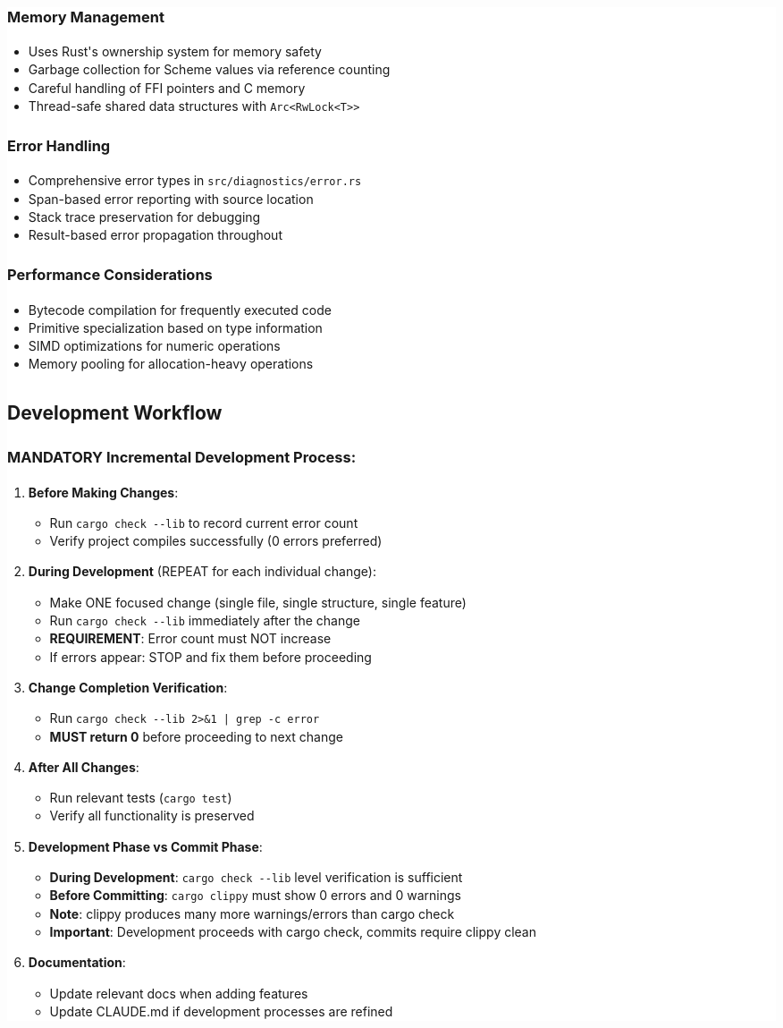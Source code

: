 ### Memory Management

- Uses Rust's ownership system for memory safety
- Garbage collection for Scheme values via reference counting
- Careful handling of FFI pointers and C memory
- Thread-safe shared data structures with `Arc<RwLock<T>>`

### Error Handling

- Comprehensive error types in `src/diagnostics/error.rs`
- Span-based error reporting with source location
- Stack trace preservation for debugging
- Result-based error propagation throughout

### Performance Considerations

- Bytecode compilation for frequently executed code
- Primitive specialization based on type information
- SIMD optimizations for numeric operations
- Memory pooling for allocation-heavy operations

## Development Workflow

### **MANDATORY Incremental Development Process:**

1. **Before Making Changes**: 
   - Run `cargo check --lib` to record current error count
   - Verify project compiles successfully (0 errors preferred)

2. **During Development** (REPEAT for each individual change):
   - Make ONE focused change (single file, single structure, single feature)
   - Run `cargo check --lib` immediately after the change
   - **REQUIREMENT**: Error count must NOT increase
   - If errors appear: STOP and fix them before proceeding

3. **Change Completion Verification**:
   - Run `cargo check --lib 2>&1 | grep -c error` 
   - **MUST return 0** before proceeding to next change

4. **After All Changes**: 
   - Run relevant tests (`cargo test`)
   - Verify all functionality is preserved

5. **Development Phase vs Commit Phase**:
   - **During Development**: `cargo check --lib` level verification is sufficient
   - **Before Committing**: `cargo clippy` must show 0 errors and 0 warnings
   - **Note**: clippy produces many more warnings/errors than cargo check
   - **Important**: Development proceeds with cargo check, commits require clippy clean

6. **Documentation**: 
   - Update relevant docs when adding features
   - Update CLAUDE.md if development processes are refined
